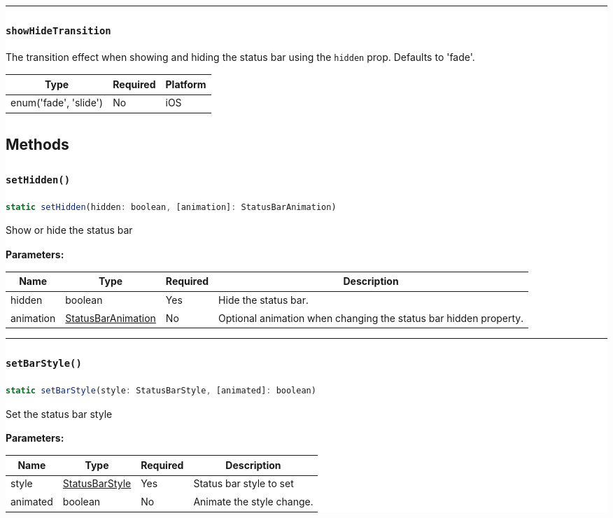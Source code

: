 


---

### `showHideTransition`

The transition effect when showing and hiding the status bar using the `hidden`
prop. Defaults to 'fade'.



| Type | Required | Platform |
| - | - | - |
| enum('fade', 'slide') | No | iOS  |






## Methods

### `setHidden()`

```javascript
static setHidden(hidden: boolean, [animation]: StatusBarAnimation)
```

Show or hide the status bar

**Parameters:**

| Name | Type | Required | Description |
| - | - | - | - |
| hidden | boolean | Yes | Hide the status bar. |
| animation | [StatusBarAnimation](statusbar.md#statusbaranimation) | No | Optional animation when   changing the status bar hidden property. |




---

### `setBarStyle()`

```javascript
static setBarStyle(style: StatusBarStyle, [animated]: boolean)
```

Set the status bar style

**Parameters:**

| Name | Type | Required | Description |
| - | - | - | - |
| style | [StatusBarStyle](statusbar.md#statusbarstyle) | Yes | Status bar style to set |
| animated | boolean | No | Animate the style change. |
